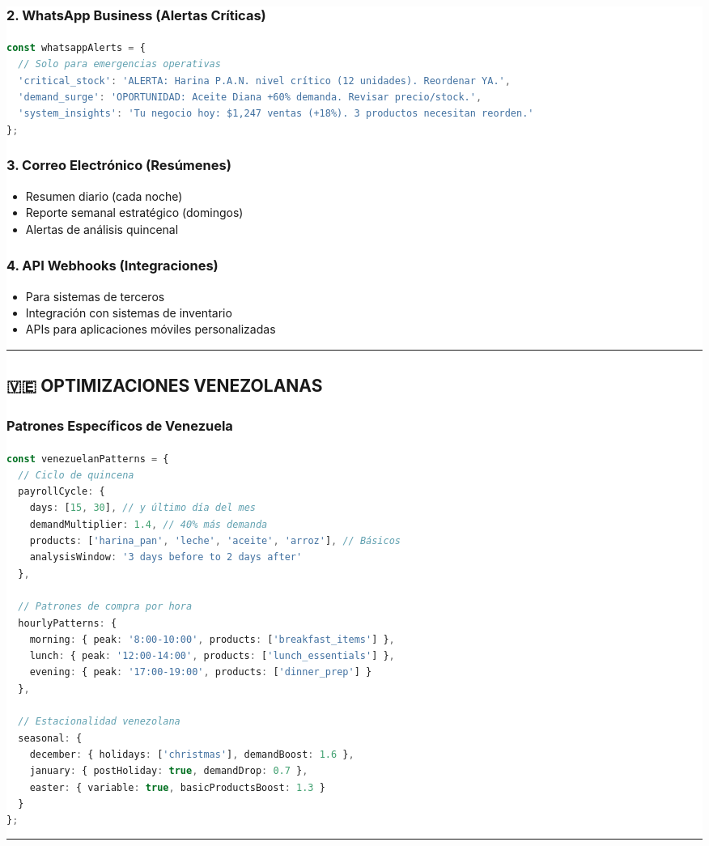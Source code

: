 ### **2. WhatsApp Business (Alertas Críticas)**
```typescript
const whatsappAlerts = {
  // Solo para emergencias operativas
  'critical_stock': 'ALERTA: Harina P.A.N. nivel crítico (12 unidades). Reordenar YA.',
  'demand_surge': 'OPORTUNIDAD: Aceite Diana +60% demanda. Revisar precio/stock.',
  'system_insights': 'Tu negocio hoy: $1,247 ventas (+18%). 3 productos necesitan reorden.'
};
```

### **3. Correo Electrónico (Resúmenes)**
- Resumen diario (cada noche)
- Reporte semanal estratégico (domingos)
- Alertas de análisis quincenal

### **4. API Webhooks (Integraciones)**
- Para sistemas de terceros
- Integración con sistemas de inventario
- APIs para aplicaciones móviles personalizadas

---

## 🇻🇪 **OPTIMIZACIONES VENEZOLANAS**

### **Patrones Específicos de Venezuela**
```typescript
const venezuelanPatterns = {
  // Ciclo de quincena
  payrollCycle: {
    days: [15, 30], // y último día del mes
    demandMultiplier: 1.4, // 40% más demanda
    products: ['harina_pan', 'leche', 'aceite', 'arroz'], // Básicos
    analysisWindow: '3 days before to 2 days after'
  },
  
  // Patrones de compra por hora
  hourlyPatterns: {
    morning: { peak: '8:00-10:00', products: ['breakfast_items'] },
    lunch: { peak: '12:00-14:00', products: ['lunch_essentials'] },
    evening: { peak: '17:00-19:00', products: ['dinner_prep'] }
  },
  
  // Estacionalidad venezolana
  seasonal: {
    december: { holidays: ['christmas'], demandBoost: 1.6 },
    january: { postHoliday: true, demandDrop: 0.7 },
    easter: { variable: true, basicProductsBoost: 1.3 }
  }
};
```

---